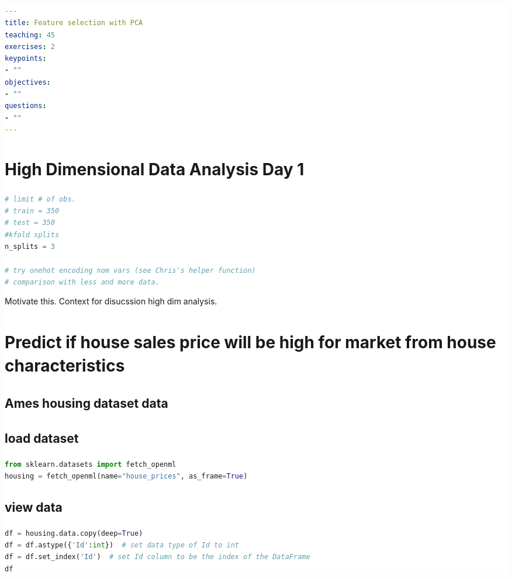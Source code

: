```yaml
---
title: Feature selection with PCA
teaching: 45
exercises: 2
keypoints:
- ""
objectives:
- ""
questions:
- ""
---
```


# High Dimensional Data Analysis Day 1




```python
# limit # of obs.
# train = 350
# test = 350
#kfold splits
n_splits = 3

# try onehot encoding nom vars (see Chris's helper function)
# comparison with less and more data.
```

Motivate this. Context for disucssion high dim analysis.

# Predict if house sales price will be high for market from house characteristics

## Ames housing dataset data


## load dataset


```python
from sklearn.datasets import fetch_openml
housing = fetch_openml(name="house_prices", as_frame=True)
```

## view data


```python
df = housing.data.copy(deep=True)
df = df.astype({'Id':int})  # set data type of Id to int
df = df.set_index('Id')  # set Id column to be the index of the DataFrame
df
```
